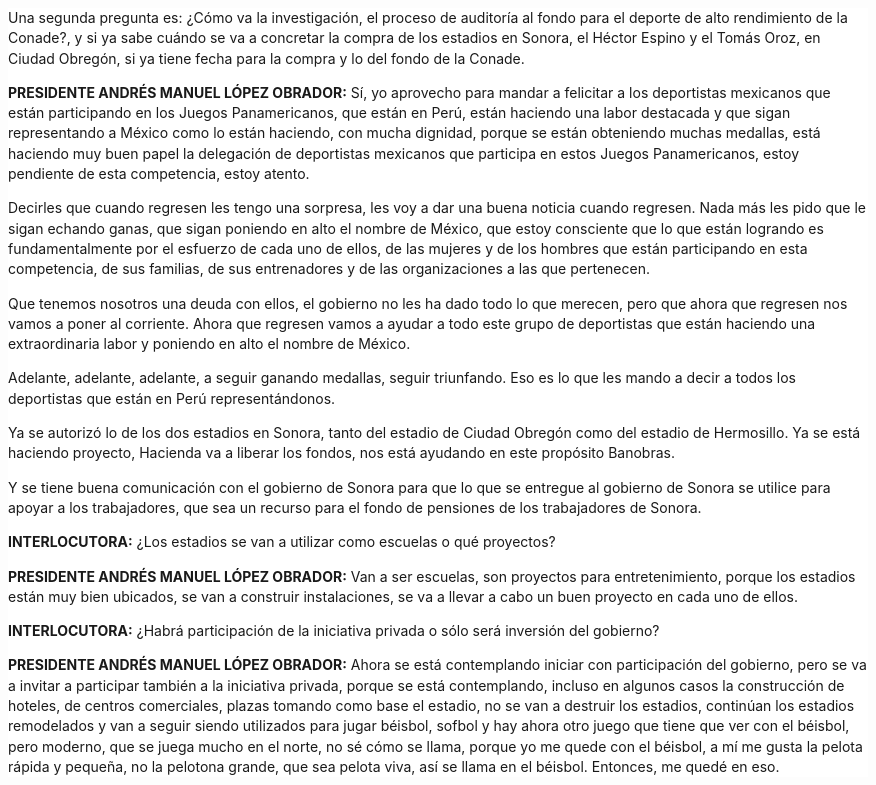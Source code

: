 Una segunda pregunta es: ¿Cómo va la investigación, el proceso de auditoría al
fondo para el deporte de alto rendimiento de la Conade?, y si ya sabe cuándo
se va a concretar la compra de los estadios en Sonora, el Héctor Espino y el
Tomás Oroz, en Ciudad Obregón, si ya tiene fecha para la compra y lo del fondo
de la Conade.

**PRESIDENTE ANDRÉS MANUEL LÓPEZ OBRADOR:** Sí, yo aprovecho para mandar a
felicitar a los deportistas mexicanos que están participando en los Juegos
Panamericanos, que están en Perú, están haciendo una labor destacada y que
sigan representando a México como lo están haciendo, con mucha dignidad,
porque se están obteniendo muchas medallas, está haciendo muy buen papel la
delegación de deportistas mexicanos que participa en estos Juegos
Panamericanos, estoy pendiente de esta competencia, estoy atento.

Decirles que cuando regresen les tengo una sorpresa, les voy a dar una buena
noticia cuando regresen. Nada más les pido que le sigan echando ganas, que
sigan poniendo en alto el nombre de México, que estoy consciente que lo que
están logrando es fundamentalmente por el esfuerzo de cada uno de ellos, de
las mujeres y de los hombres que están participando en esta competencia, de
sus familias, de sus entrenadores y de las organizaciones a las que
pertenecen.

Que tenemos nosotros una deuda con ellos, el gobierno no les ha dado todo lo
que merecen, pero que ahora que regresen nos vamos a poner al corriente. Ahora
que regresen vamos a ayudar a todo este grupo de deportistas que están
haciendo una extraordinaria labor y poniendo en alto el nombre de México.

Adelante, adelante, adelante, a seguir ganando medallas, seguir triunfando.
Eso es lo que les mando a decir a todos los deportistas que están en Perú
representándonos.

Ya se autorizó lo de los dos estadios en Sonora, tanto del estadio de Ciudad
Obregón como del estadio de Hermosillo. Ya se está haciendo proyecto, Hacienda
va a liberar los fondos, nos está ayudando en este propósito Banobras.

Y se tiene buena comunicación con el gobierno de Sonora para que lo que se
entregue al gobierno de Sonora se utilice para apoyar a los trabajadores, que
sea un recurso para el fondo de pensiones de los trabajadores de Sonora.

**INTERLOCUTORA:** ¿Los estadios se van a utilizar como escuelas o qué
proyectos?

**PRESIDENTE ANDRÉS MANUEL LÓPEZ OBRADOR:** Van a ser escuelas, son proyectos
para entretenimiento, porque los estadios están muy bien ubicados, se van a
construir instalaciones, se va a llevar a cabo un buen proyecto en cada uno de
ellos.

**INTERLOCUTORA:** ¿Habrá participación de la iniciativa privada o sólo será
inversión del gobierno?

**PRESIDENTE ANDRÉS MANUEL LÓPEZ OBRADOR:** Ahora se está contemplando iniciar
con participación del gobierno, pero se va a invitar a participar también a la
iniciativa privada, porque se está contemplando, incluso en algunos casos la
construcción de hoteles, de centros comerciales, plazas tomando como base el
estadio, no se van a destruir los estadios, continúan los estadios remodelados
y van a seguir siendo utilizados para jugar béisbol, sofbol y hay ahora otro
juego que tiene que ver con el béisbol, pero moderno, que se juega mucho en el
norte, no sé cómo se llama, porque yo me quede con el béisbol, a mí me gusta
la pelota rápida y pequeña, no la pelotona grande, que sea pelota viva, así se
llama en el béisbol. Entonces, me quedé en eso.
